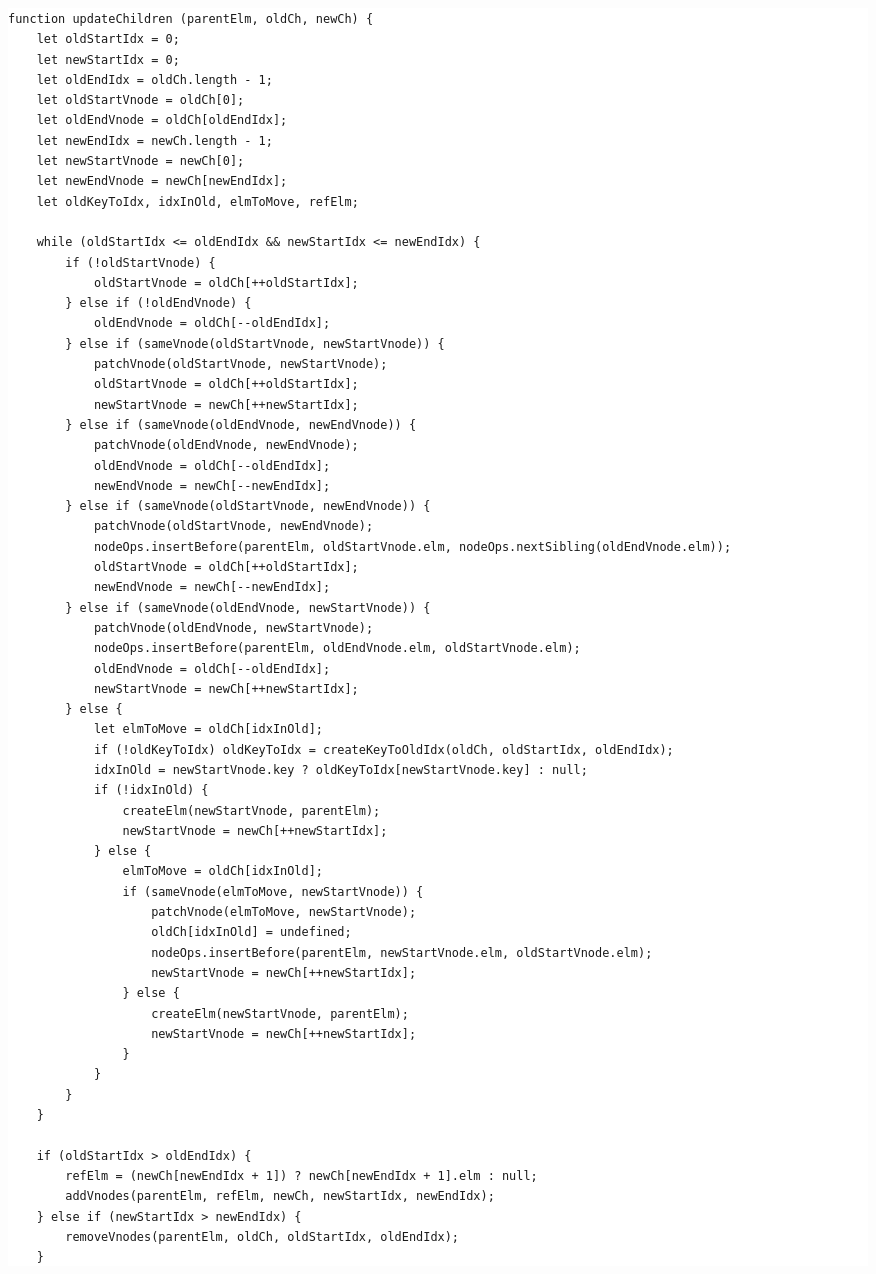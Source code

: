 ```
function updateChildren (parentElm, oldCh, newCh) {
    let oldStartIdx = 0;
    let newStartIdx = 0;
    let oldEndIdx = oldCh.length - 1;
    let oldStartVnode = oldCh[0];
    let oldEndVnode = oldCh[oldEndIdx];
    let newEndIdx = newCh.length - 1;
    let newStartVnode = newCh[0];
    let newEndVnode = newCh[newEndIdx];
    let oldKeyToIdx, idxInOld, elmToMove, refElm;

    while (oldStartIdx <= oldEndIdx && newStartIdx <= newEndIdx) {
        if (!oldStartVnode) {
            oldStartVnode = oldCh[++oldStartIdx];
        } else if (!oldEndVnode) {
            oldEndVnode = oldCh[--oldEndIdx];
        } else if (sameVnode(oldStartVnode, newStartVnode)) {
            patchVnode(oldStartVnode, newStartVnode);
            oldStartVnode = oldCh[++oldStartIdx];
            newStartVnode = newCh[++newStartIdx];
        } else if (sameVnode(oldEndVnode, newEndVnode)) {
            patchVnode(oldEndVnode, newEndVnode);
            oldEndVnode = oldCh[--oldEndIdx];
            newEndVnode = newCh[--newEndIdx];
        } else if (sameVnode(oldStartVnode, newEndVnode)) {
            patchVnode(oldStartVnode, newEndVnode);
            nodeOps.insertBefore(parentElm, oldStartVnode.elm, nodeOps.nextSibling(oldEndVnode.elm));
            oldStartVnode = oldCh[++oldStartIdx];
            newEndVnode = newCh[--newEndIdx];
        } else if (sameVnode(oldEndVnode, newStartVnode)) {
            patchVnode(oldEndVnode, newStartVnode);
            nodeOps.insertBefore(parentElm, oldEndVnode.elm, oldStartVnode.elm);
            oldEndVnode = oldCh[--oldEndIdx];
            newStartVnode = newCh[++newStartIdx];
        } else {
            let elmToMove = oldCh[idxInOld];
            if (!oldKeyToIdx) oldKeyToIdx = createKeyToOldIdx(oldCh, oldStartIdx, oldEndIdx);
            idxInOld = newStartVnode.key ? oldKeyToIdx[newStartVnode.key] : null;
            if (!idxInOld) {
                createElm(newStartVnode, parentElm);
                newStartVnode = newCh[++newStartIdx];
            } else {
                elmToMove = oldCh[idxInOld];
                if (sameVnode(elmToMove, newStartVnode)) {
                    patchVnode(elmToMove, newStartVnode);
                    oldCh[idxInOld] = undefined;
                    nodeOps.insertBefore(parentElm, newStartVnode.elm, oldStartVnode.elm);
                    newStartVnode = newCh[++newStartIdx];
                } else {
                    createElm(newStartVnode, parentElm);
                    newStartVnode = newCh[++newStartIdx];
                }
            }
        }
    }

    if (oldStartIdx > oldEndIdx) {
        refElm = (newCh[newEndIdx + 1]) ? newCh[newEndIdx + 1].elm : null;
        addVnodes(parentElm, refElm, newCh, newStartIdx, newEndIdx);
    } else if (newStartIdx > newEndIdx) {
        removeVnodes(parentElm, oldCh, oldStartIdx, oldEndIdx);
    }
```